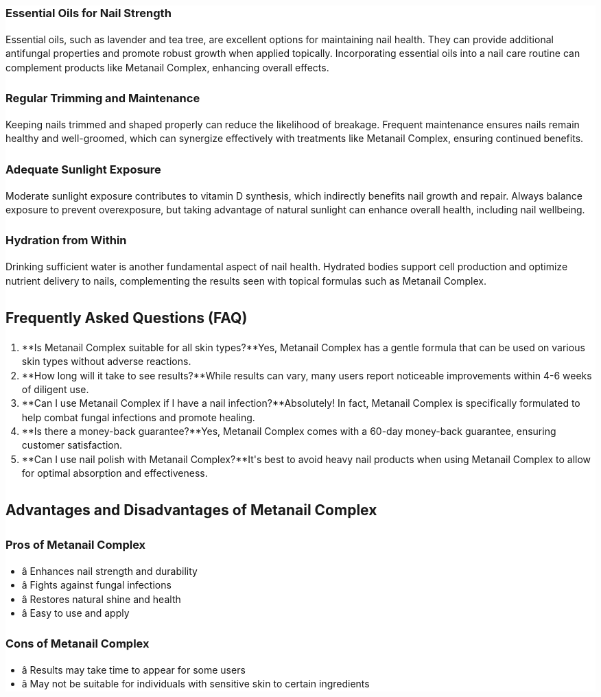 ### Essential Oils for Nail Strength

Essential oils, such as lavender and tea tree, are excellent options for maintaining nail health. They can provide additional antifungal properties and promote robust growth when applied topically. Incorporating essential oils into a nail care routine can complement products like Metanail Complex, enhancing overall effects.

### Regular Trimming and Maintenance

Keeping nails trimmed and shaped properly can reduce the likelihood of breakage. Frequent maintenance ensures nails remain healthy and well-groomed, which can synergize effectively with treatments like Metanail Complex, ensuring continued benefits.

### Adequate Sunlight Exposure

Moderate sunlight exposure contributes to vitamin D synthesis, which indirectly benefits nail growth and repair. Always balance exposure to prevent overexposure, but taking advantage of natural sunlight can enhance overall health, including nail wellbeing.

### Hydration from Within

Drinking sufficient water is another fundamental aspect of nail health. Hydrated bodies support cell production and optimize nutrient delivery to nails, complementing the results seen with topical formulas such as Metanail Complex.

Frequently Asked Questions (FAQ)
--------------------------------

1. **Is Metanail Complex suitable for all skin types?**Yes, Metanail Complex has a gentle formula that can be used on various skin types without adverse reactions.
2. **How long will it take to see results?**While results can vary, many users report noticeable improvements within 4-6 weeks of diligent use.
3. **Can I use Metanail Complex if I have a nail infection?**Absolutely! In fact, Metanail Complex is specifically formulated to help combat fungal infections and promote healing.
4. **Is there a money-back guarantee?**Yes, Metanail Complex comes with a 60-day money-back guarantee, ensuring customer satisfaction.
5. **Can I use nail polish with Metanail Complex?**It's best to avoid heavy nail products when using Metanail Complex to allow for optimal absorption and effectiveness.

Advantages and Disadvantages of Metanail Complex
------------------------------------------------

### Pros of Metanail Complex

- â&#156; Enhances nail strength and durability
- â&#156; Fights against fungal infections
- â&#156; Restores natural shine and health
- â&#156; Easy to use and apply

### Cons of Metanail Complex

- â&#157;&#140; Results may take time to appear for some users
- â&#157;&#140; May not be suitable for individuals with sensitive skin to certain ingredients
